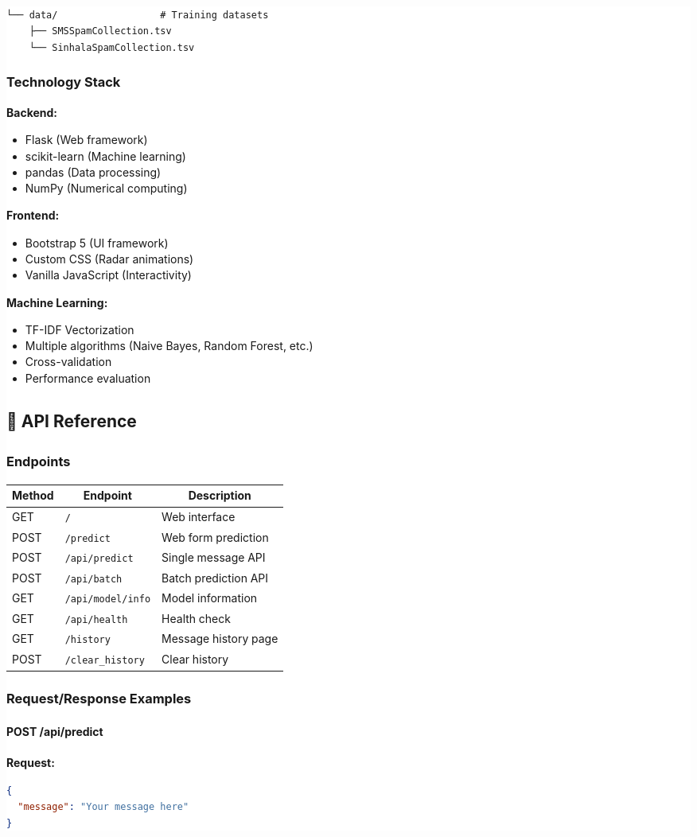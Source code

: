 ```
└── data/                  # Training datasets
    ├── SMSSpamCollection.tsv
    └── SinhalaSpamCollection.tsv
```

### Technology Stack

**Backend:**
- Flask (Web framework)
- scikit-learn (Machine learning)
- pandas (Data processing)
- NumPy (Numerical computing)

**Frontend:**
- Bootstrap 5 (UI framework)
- Custom CSS (Radar animations)
- Vanilla JavaScript (Interactivity)

**Machine Learning:**
- TF-IDF Vectorization
- Multiple algorithms (Naive Bayes, Random Forest, etc.)
- Cross-validation
- Performance evaluation

## 🔌 API Reference

### Endpoints

| Method | Endpoint | Description |
|--------|----------|-------------|
| GET | `/` | Web interface |
| POST | `/predict` | Web form prediction |
| POST | `/api/predict` | Single message API |
| POST | `/api/batch` | Batch prediction API |
| GET | `/api/model/info` | Model information |
| GET | `/api/health` | Health check |
| GET | `/history` | Message history page |
| POST | `/clear_history` | Clear history |

### Request/Response Examples

#### POST /api/predict
**Request:**
```json
{
  "message": "Your message here"
}
```
